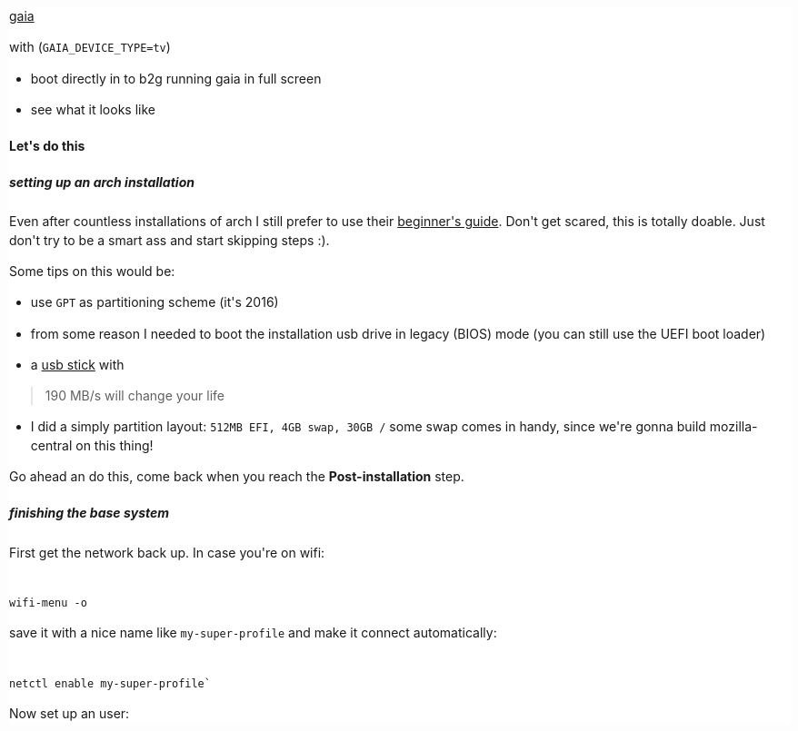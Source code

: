 [gaia](https://developer.mozilla.org/docs/Mozilla/Firefox_OS/Platform/Gaia)

with (`GAIA_DEVICE_TYPE=tv`)

- boot directly in to b2g running gaia in full screen

- see what it looks like


#### Let's do this


##### setting up an arch installation


Even after countless installations of arch I still prefer to use their
[beginner's guide](https://wiki.archlinux.org/index.php/Beginners'_guide).
Don't get scared, this is totally doable. Just don't try to be a smart ass
and start skipping steps :).


Some tips on this would be:


- use `GPT` as partitioning scheme (it's 2016)

- from some reason I needed to boot the installation usb drive in legacy
(BIOS) mode (you can still use the UEFI boot loader)

- a [usb stick](https://www.sandisk.com/home/usb-flash/extreme-usb) with
>190 MB/s will change your life

- I did a simply partition layout: `512MB EFI, 4GB swap, 30GB /` some swap
comes in handy, since we're gonna build mozilla-central on this thing!


Go ahead an do this, come back when you reach the **Post-installation**
step.


##### finishing the base system


First get the network back up. In case you're on wifi:

```

wifi-menu -o

```

save it with a nice name like `my-super-profile` and make it connect
automatically:

```

netctl enable my-super-profile`

```


Now set up an user:
